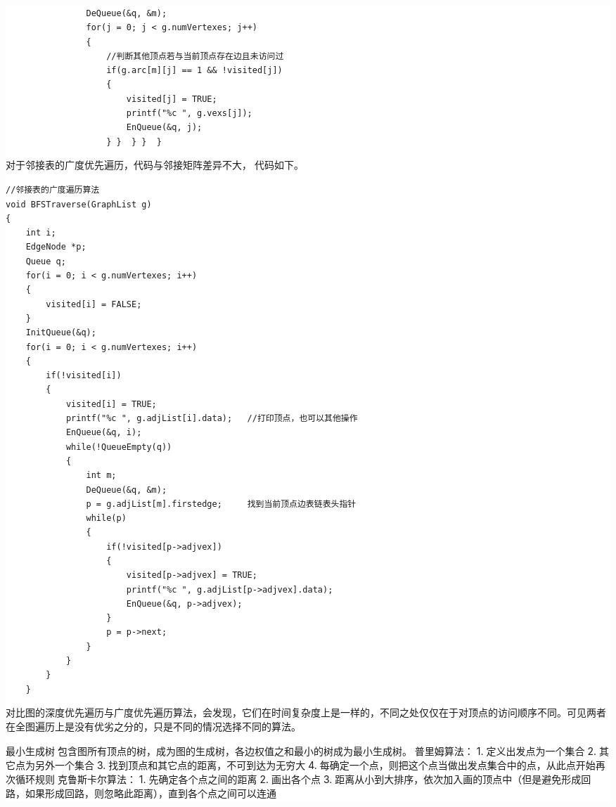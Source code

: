                     DeQueue(&q, &m);        
                    for(j = 0; j < g.numVertexes; j++)
                    {
                        //判断其他顶点若与当前顶点存在边且未访问过
                        if(g.arc[m][j] == 1 && !visited[j])
                        {
                            visited[j] = TRUE;
                            printf("%c ", g.vexs[j]);
                            EnQueue(&q, j);
                        } }  } }  }

对于邻接表的广度优先遍历，代码与邻接矩阵差异不大， 代码如下。

    //邻接表的广度遍历算法
    void BFSTraverse(GraphList g)
    {
        int i;
        EdgeNode *p;
        Queue q;
        for(i = 0; i < g.numVertexes; i++)
        {
            visited[i] = FALSE;
        }
        InitQueue(&q);
        for(i = 0; i < g.numVertexes; i++)
        {
            if(!visited[i])
            {
                visited[i] = TRUE;
                printf("%c ", g.adjList[i].data);   //打印顶点，也可以其他操作
                EnQueue(&q, i);
                while(!QueueEmpty(q))
                {
                    int m;
                    DeQueue(&q, &m);
                    p = g.adjList[m].firstedge;     找到当前顶点边表链表头指针
                    while(p)
                    {
                        if(!visited[p->adjvex])
                        {
                            visited[p->adjvex] = TRUE;
                            printf("%c ", g.adjList[p->adjvex].data);
                            EnQueue(&q, p->adjvex);
                        }
                        p = p->next;
                    }
                }
            }
        }

 对比图的深度优先遍历与广度优先遍历算法，会发现，它们在时间复杂度上是一样的，不同之处仅仅在于对顶点的访问顺序不同。可见两者在全图遍历上是没有优劣之分的，只是不同的情况选择不同的算法。

最小生成树
    包含图所有顶点的树，成为图的生成树，各边权值之和最小的树成为最小生成树。
    普里姆算法：
    1. 定义出发点为一个集合
    2. 其它点为另外一个集合
    3. 找到顶点和其它点的距离，不可到达为无穷大
    4. 每确定一个点，则把这个点当做出发点集合中的点，从此点开始再次循环规则
    克鲁斯卡尔算法：
    1. 先确定各个点之间的距离
    2. 画出各个点
    3. 距离从小到大排序，依次加入画的顶点中（但是避免形成回路，如果形成回路，则忽略此距离），直到各个点之间可以连通
